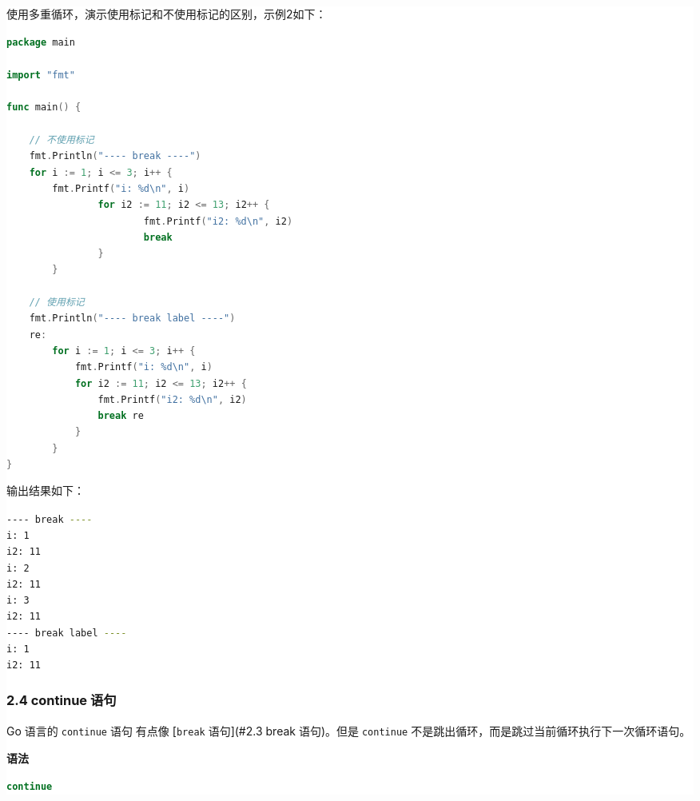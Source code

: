使用多重循环，演示使用标记和不使用标记的区别，示例2如下：

```go
package main

import "fmt"

func main() {

    // 不使用标记
    fmt.Println("---- break ----")
    for i := 1; i <= 3; i++ {
        fmt.Printf("i: %d\n", i)
                for i2 := 11; i2 <= 13; i2++ {
                        fmt.Printf("i2: %d\n", i2)
                        break
                }
        }

    // 使用标记
    fmt.Println("---- break label ----")
    re:
        for i := 1; i <= 3; i++ {
            fmt.Printf("i: %d\n", i)
            for i2 := 11; i2 <= 13; i2++ {
                fmt.Printf("i2: %d\n", i2)
                break re
            }
        }
}
```

输出结果如下：

```sh
---- break ----
i: 1
i2: 11
i: 2
i2: 11
i: 3
i2: 11
---- break label ----
i: 1
i2: 11   
```

### 2.4 continue 语句

Go 语言的 `continue` 语句 有点像 [`break` 语句](#2.3 break 语句)。但是 `continue` 不是跳出循环，而是跳过当前循环执行下一次循环语句。

**语法**

```go
continue
```
